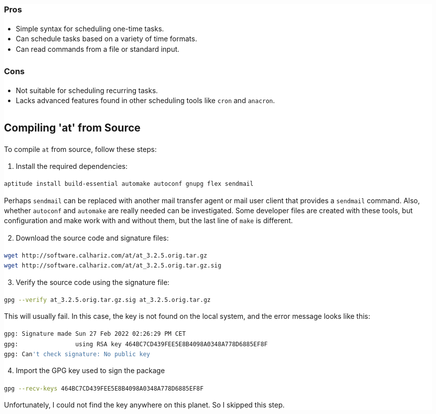 ### Pros

- Simple syntax for scheduling one-time tasks.
- Can schedule tasks based on a variety of time formats.
- Can read commands from a file or standard input.

### Cons

- Not suitable for scheduling recurring tasks.
- Lacks advanced features found in other scheduling tools like `cron` and 
  `anacron`.

## Compiling 'at' from Source

To compile `at` from source, follow these steps:

1. Install the required dependencies:

```bash
aptitude install build-essential automake autoconf gnupg flex sendmail
```

Perhaps `sendmail` can be replaced with another mail transfer agent or mail
user client that provides a `sendmail` command. Also, whether `autoconf` and
`automake` are really needed can be investigated. Some developer files are
created with these tools, but configuration and make work with and without
them, but the last line of `make` is different.

2. Download the source code and signature files:

```bash
wget http://software.calhariz.com/at/at_3.2.5.orig.tar.gz
wget http://software.calhariz.com/at/at_3.2.5.orig.tar.gz.sig
```

3. Verify the source code using the signature file:

```bash
gpg --verify at_3.2.5.orig.tar.gz.sig at_3.2.5.orig.tar.gz
```

This will usually fail. In this case, the key is not found on the local system,
and the error message looks like this:

```bash
gpg: Signature made Sun 27 Feb 2022 02:26:29 PM CET
gpg:                using RSA key 464BC7CD439FEE5E8B4098A0348A778D6885EF8F
gpg: Can't check signature: No public key
```

4. Import the GPG key used to sign the package

```bash
gpg --recv-keys 464BC7CD439FEE5E8B4098A0348A778D6885EF8F
```

Unfortunately, I could not find the key anywhere on this planet. So I skipped
this step.
